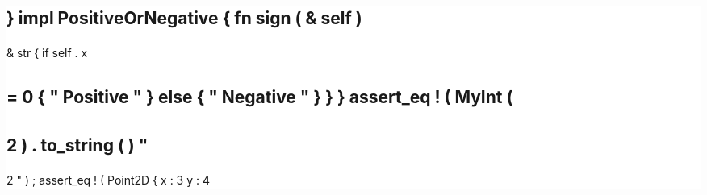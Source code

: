 }
impl
PositiveOrNegative
{
fn
sign
(
&
self
)
-
>
&
str
{
if
self
.
x
>
=
0
{
"
Positive
"
}
else
{
"
Negative
"
}
}
}
assert_eq
!
(
MyInt
(
-
2
)
.
to_string
(
)
"
-
2
"
)
;
assert_eq
!
(
Point2D
{
x
:
3
y
:
4